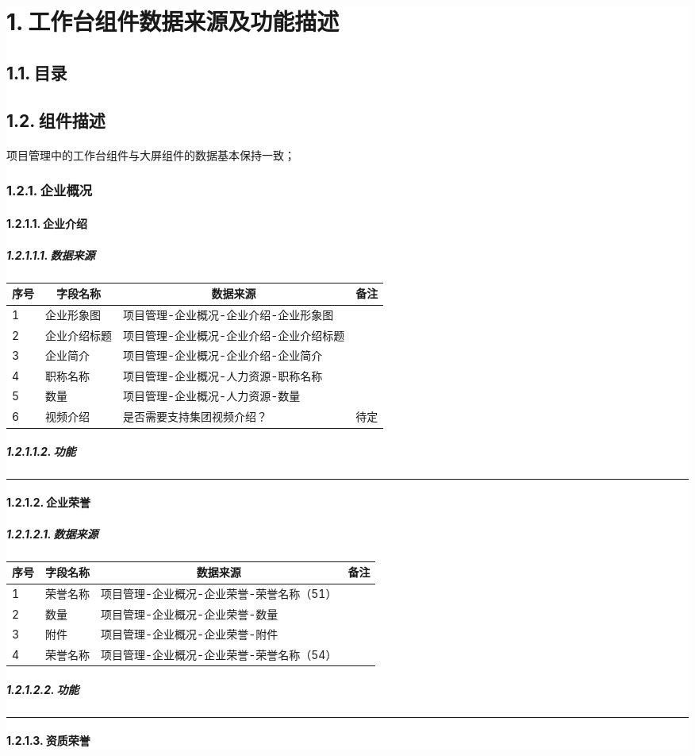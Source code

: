 
# 1. 工作台组件数据来源及功能描述

## 1.1. 目录

## 1.2. 组件描述

项目管理中的工作台组件与大屏组件的数据基本保持一致；

### 1.2.1. 企业概况

#### 1.2.1.1. 企业介绍

##### 1.2.1.1.1. 数据来源

|序号|字段名称|数据来源|备注|
|---|---|---|---|
|1|企业形象图|项目管理-企业概况-企业介绍-企业形象图||
|2|企业介绍标题|项目管理-企业概况-企业介绍-企业介绍标题||
|3|企业简介|项目管理-企业概况-企业介绍-企业简介||
|4|职称名称|项目管理-企业概况-人力资源-职称名称||
|5|数量|项目管理-企业概况-人力资源-数量||
|6|视频介绍|是否需要支持集团视频介绍？|待定|

##### 1.2.1.1.2. 功能

---

#### 1.2.1.2. 企业荣誉

##### 1.2.1.2.1. 数据来源

|序号|字段名称|数据来源|备注|
|---|---|---|---|
|1|荣誉名称|项目管理-企业概况-企业荣誉-荣誉名称（51）||
|2|数量|项目管理-企业概况-企业荣誉-数量||
|3|附件|项目管理-企业概况-企业荣誉-附件||
|4|荣誉名称|项目管理-企业概况-企业荣誉-荣誉名称（54）||

##### 1.2.1.2.2. 功能

---

#### 1.2.1.3. 资质荣誉

